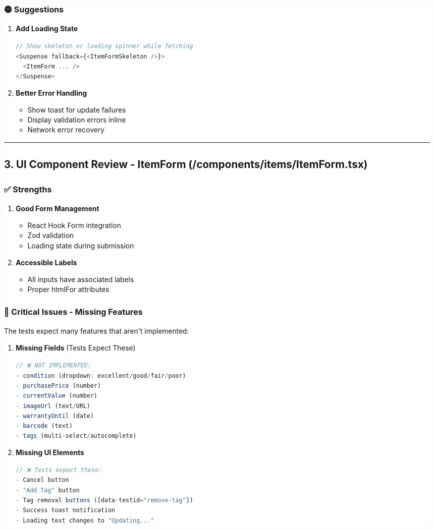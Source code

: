 ### 🟡 Suggestions

1. **Add Loading State**
   ```typescript
   // Show skeleton or loading spinner while fetching
   <Suspense fallback={<ItemFormSkeleton />}>
     <ItemForm ... />
   </Suspense>
   ```

2. **Better Error Handling**
   - Show toast for update failures
   - Display validation errors inline
   - Network error recovery

---

## 3. UI Component Review - ItemForm (/components/items/ItemForm.tsx)

### ✅ Strengths

1. **Good Form Management**
   - React Hook Form integration
   - Zod validation
   - Loading state during submission

2. **Accessible Labels**
   - All inputs have associated labels
   - Proper htmlFor attributes

### 🔴 Critical Issues - Missing Features

The tests expect many features that aren't implemented:

1. **Missing Fields** (Tests Expect These)
   ```typescript
   // ❌ NOT IMPLEMENTED:
   - condition (dropdown: excellent/good/fair/poor)
   - purchasePrice (number)
   - currentValue (number)
   - imageUrl (text/URL)
   - warrantyUntil (date)
   - barcode (text)
   - tags (multi-select/autocomplete)
   ```

2. **Missing UI Elements**
   ```typescript
   // ❌ Tests expect these:
   - Cancel button
   - "Add Tag" button
   - Tag removal buttons ([data-testid="remove-tag"])
   - Success toast notification
   - Loading text changes to "Updating..."
   ```
